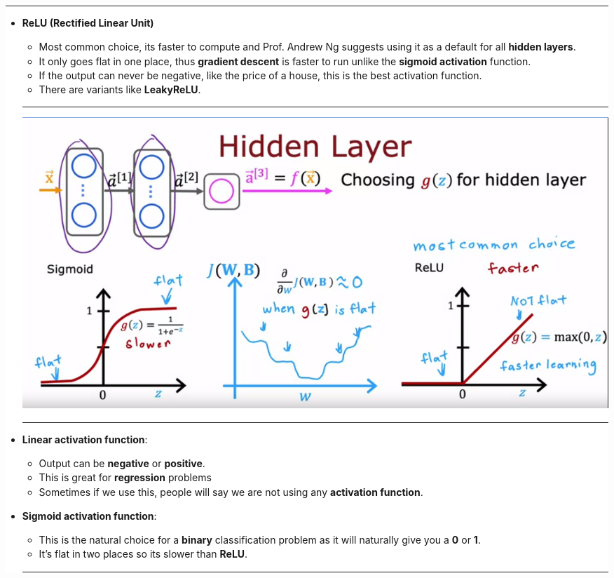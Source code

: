 
---

- **ReLU (Rectified Linear Unit)**
    - Most common choice, its faster to compute and Prof. Andrew Ng suggests using it as a default for all **hidden layers**.
    - It only goes flat in one place, thus **gradient descent** is faster to run unlike the **sigmoid activation** function.
    - If the output can never be negative, like the price of a house, this is the best activation function.
    - There are variants like **LeakyReLU**.
    
    ---
    
    ![Untitled](images/Untitled%205.png)
    
    ---
    
- **Linear activation function**:
    - Output can be **negative** or **positive**.
    - This is great for **regression** problems
    - Sometimes if we use this, people will say we are not using any **activation function**.
- **Sigmoid activation function**:
    - This is the natural choice for a **binary** classification problem as it will naturally give you a **0** or **1**.
    - It’s flat in two places so its slower than **ReLU**.
    
    ---
    